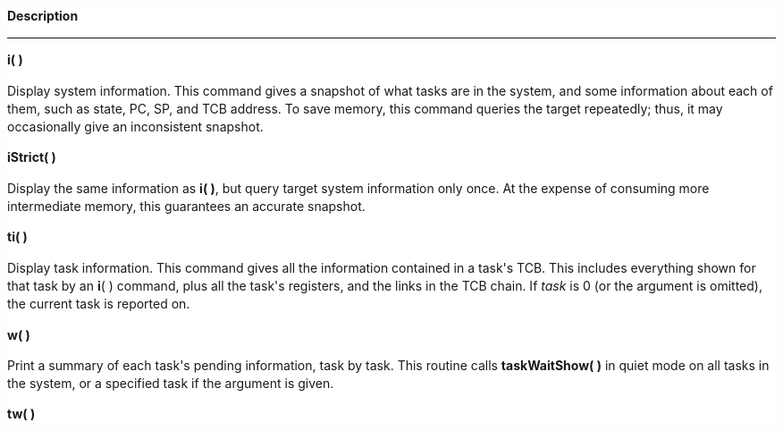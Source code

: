 **Description**

</td></tr> <tr >
<td colspan="20" >

* * *

</td></tr> <tr valign="top" >
<td >

**i( )**

</td>
<td >

Display system  information. This command gives a snapshot of what tasks are in the  system, and some information about each of them, such as state, PC, SP,  and TCB address. To save memory, this command queries the target  repeatedly; thus, it may occasionally give an inconsistent snapshot.

</td></tr> <tr valign="top" >
<td >

**iStrict( )**

</td>
<td >

Display the same information as **i( )**,  but query target system information only once. At the expense of  consuming more intermediate memory, this guarantees an accurate  snapshot.

</td></tr> <tr valign="top" >
<td >

**ti( )**

</td>
<td >

Display task  information. This command gives all the information contained in a  task's TCB. This includes everything shown for that task by an **i**( ) command, plus all the task's registers, and the links in the TCB chain. If _task_ is 0 (or the argument is omitted), the current task is reported on.

</td></tr> <tr valign="top" >
<td >

**w( )**

</td>
<td >

Print a summary of each task's pending information, task by task. This routine calls **taskWaitShow( )** in quiet mode on all tasks in the system, or a specified task if the argument is given. 

</td></tr> <tr valign="top" >
<td >

**tw( )**

</td>
<td >

